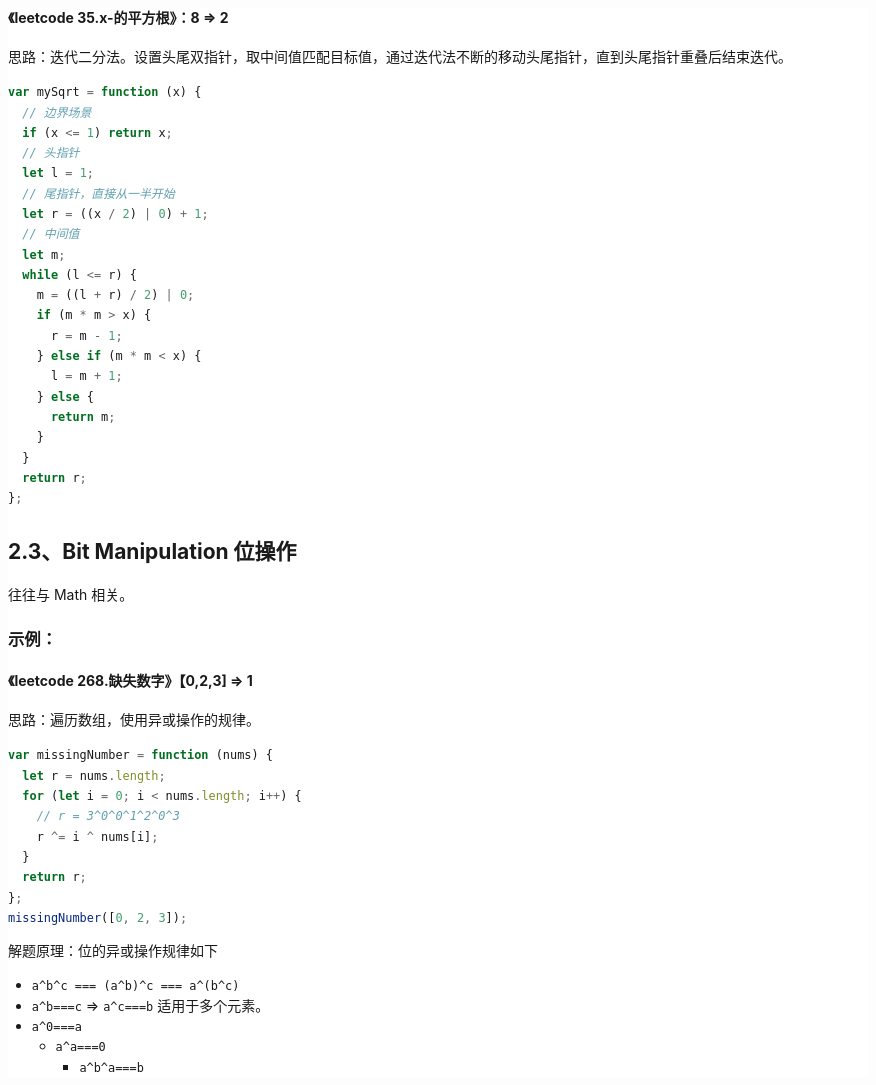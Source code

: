 #### 《leetcode 35.x-的平方根》：8 => 2

思路：迭代二分法。设置头尾双指针，取中间值匹配目标值，通过迭代法不断的移动头尾指针，直到头尾指针重叠后结束迭代。

```javascript
var mySqrt = function (x) {
  // 边界场景
  if (x <= 1) return x;
  // 头指针
  let l = 1;
  // 尾指针，直接从一半开始
  let r = ((x / 2) | 0) + 1;
  // 中间值
  let m;
  while (l <= r) {
    m = ((l + r) / 2) | 0;
    if (m * m > x) {
      r = m - 1;
    } else if (m * m < x) {
      l = m + 1;
    } else {
      return m;
    }
  }
  return r;
};
```

## 2.3、Bit Manipulation 位操作

往往与 Math 相关。

### 示例：

#### 《leetcode 268.缺失数字》【0,2,3] => 1

思路：遍历数组，使用异或操作的规律。

```javascript
var missingNumber = function (nums) {
  let r = nums.length;
  for (let i = 0; i < nums.length; i++) {
    // r = 3^0^0^1^2^0^3
    r ^= i ^ nums[i];
  }
  return r;
};
missingNumber([0, 2, 3]);
```

解题原理：位的异或操作规律如下

- `a^b^c === (a^b)^c === a^(b^c)`
- `a^b===c` => `a^c===b` 适用于多个元素。
- `a^0===a`
  - `a^a===0`
    - `a^b^a===b`
